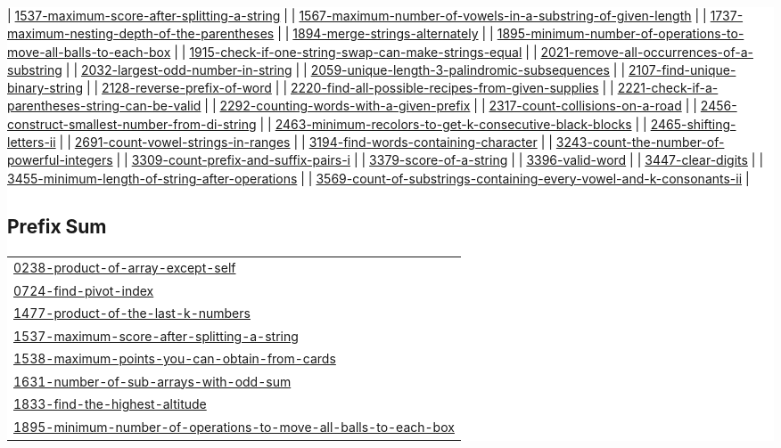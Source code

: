 | [1537-maximum-score-after-splitting-a-string](https://github.com/hardikkumar4472/Daily-problems/tree/master/1537-maximum-score-after-splitting-a-string) |
| [1567-maximum-number-of-vowels-in-a-substring-of-given-length](https://github.com/hardikkumar4472/Daily-problems/tree/master/1567-maximum-number-of-vowels-in-a-substring-of-given-length) |
| [1737-maximum-nesting-depth-of-the-parentheses](https://github.com/hardikkumar4472/Daily-problems/tree/master/1737-maximum-nesting-depth-of-the-parentheses) |
| [1894-merge-strings-alternately](https://github.com/hardikkumar4472/Daily-problems/tree/master/1894-merge-strings-alternately) |
| [1895-minimum-number-of-operations-to-move-all-balls-to-each-box](https://github.com/hardikkumar4472/Daily-problems/tree/master/1895-minimum-number-of-operations-to-move-all-balls-to-each-box) |
| [1915-check-if-one-string-swap-can-make-strings-equal](https://github.com/hardikkumar4472/Daily-problems/tree/master/1915-check-if-one-string-swap-can-make-strings-equal) |
| [2021-remove-all-occurrences-of-a-substring](https://github.com/hardikkumar4472/Daily-problems/tree/master/2021-remove-all-occurrences-of-a-substring) |
| [2032-largest-odd-number-in-string](https://github.com/hardikkumar4472/Daily-problems/tree/master/2032-largest-odd-number-in-string) |
| [2059-unique-length-3-palindromic-subsequences](https://github.com/hardikkumar4472/Daily-problems/tree/master/2059-unique-length-3-palindromic-subsequences) |
| [2107-find-unique-binary-string](https://github.com/hardikkumar4472/Daily-problems/tree/master/2107-find-unique-binary-string) |
| [2128-reverse-prefix-of-word](https://github.com/hardikkumar4472/Daily-problems/tree/master/2128-reverse-prefix-of-word) |
| [2220-find-all-possible-recipes-from-given-supplies](https://github.com/hardikkumar4472/Daily-problems/tree/master/2220-find-all-possible-recipes-from-given-supplies) |
| [2221-check-if-a-parentheses-string-can-be-valid](https://github.com/hardikkumar4472/Daily-problems/tree/master/2221-check-if-a-parentheses-string-can-be-valid) |
| [2292-counting-words-with-a-given-prefix](https://github.com/hardikkumar4472/Daily-problems/tree/master/2292-counting-words-with-a-given-prefix) |
| [2317-count-collisions-on-a-road](https://github.com/hardikkumar4472/Daily-problems/tree/master/2317-count-collisions-on-a-road) |
| [2456-construct-smallest-number-from-di-string](https://github.com/hardikkumar4472/Daily-problems/tree/master/2456-construct-smallest-number-from-di-string) |
| [2463-minimum-recolors-to-get-k-consecutive-black-blocks](https://github.com/hardikkumar4472/Daily-problems/tree/master/2463-minimum-recolors-to-get-k-consecutive-black-blocks) |
| [2465-shifting-letters-ii](https://github.com/hardikkumar4472/Daily-problems/tree/master/2465-shifting-letters-ii) |
| [2691-count-vowel-strings-in-ranges](https://github.com/hardikkumar4472/Daily-problems/tree/master/2691-count-vowel-strings-in-ranges) |
| [3194-find-words-containing-character](https://github.com/hardikkumar4472/Daily-problems/tree/master/3194-find-words-containing-character) |
| [3243-count-the-number-of-powerful-integers](https://github.com/hardikkumar4472/Daily-problems/tree/master/3243-count-the-number-of-powerful-integers) |
| [3309-count-prefix-and-suffix-pairs-i](https://github.com/hardikkumar4472/Daily-problems/tree/master/3309-count-prefix-and-suffix-pairs-i) |
| [3379-score-of-a-string](https://github.com/hardikkumar4472/Daily-problems/tree/master/3379-score-of-a-string) |
| [3396-valid-word](https://github.com/hardikkumar4472/Daily-problems/tree/master/3396-valid-word) |
| [3447-clear-digits](https://github.com/hardikkumar4472/Daily-problems/tree/master/3447-clear-digits) |
| [3455-minimum-length-of-string-after-operations](https://github.com/hardikkumar4472/Daily-problems/tree/master/3455-minimum-length-of-string-after-operations) |
| [3569-count-of-substrings-containing-every-vowel-and-k-consonants-ii](https://github.com/hardikkumar4472/Daily-problems/tree/master/3569-count-of-substrings-containing-every-vowel-and-k-consonants-ii) |
## Prefix Sum
|  |
| ------- |
| [0238-product-of-array-except-self](https://github.com/hardikkumar4472/Daily-problems/tree/master/0238-product-of-array-except-self) |
| [0724-find-pivot-index](https://github.com/hardikkumar4472/Daily-problems/tree/master/0724-find-pivot-index) |
| [1477-product-of-the-last-k-numbers](https://github.com/hardikkumar4472/Daily-problems/tree/master/1477-product-of-the-last-k-numbers) |
| [1537-maximum-score-after-splitting-a-string](https://github.com/hardikkumar4472/Daily-problems/tree/master/1537-maximum-score-after-splitting-a-string) |
| [1538-maximum-points-you-can-obtain-from-cards](https://github.com/hardikkumar4472/Daily-problems/tree/master/1538-maximum-points-you-can-obtain-from-cards) |
| [1631-number-of-sub-arrays-with-odd-sum](https://github.com/hardikkumar4472/Daily-problems/tree/master/1631-number-of-sub-arrays-with-odd-sum) |
| [1833-find-the-highest-altitude](https://github.com/hardikkumar4472/Daily-problems/tree/master/1833-find-the-highest-altitude) |
| [1895-minimum-number-of-operations-to-move-all-balls-to-each-box](https://github.com/hardikkumar4472/Daily-problems/tree/master/1895-minimum-number-of-operations-to-move-all-balls-to-each-box) |